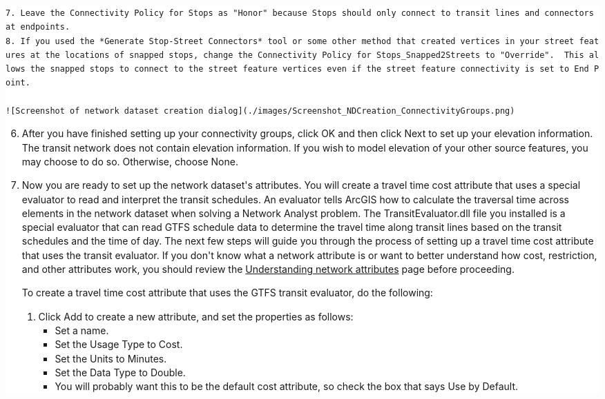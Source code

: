     7. Leave the Connectivity Policy for Stops as "Honor" because Stops should only connect to transit lines and connectors at endpoints.
    8. If you used the *Generate Stop-Street Connectors* tool or some other method that created vertices in your street features at the locations of snapped stops, change the Connectivity Policy for Stops_Snapped2Streets to "Override".  This allows the snapped stops to connect to the street feature vertices even if the street feature connectivity is set to End Point.

    ![Screenshot of network dataset creation dialog](./images/Screenshot_NDCreation_ConnectivityGroups.png)

6. After you have finished setting up your connectivity groups, click OK and then click Next to set up your elevation information.  The transit network does not contain elevation information.  If you wish to model elevation of your other source features, you may choose to do so.  Otherwise, choose None.

7. <a name="attributes"></a>Now you are ready to set up the network dataset's attributes.  You will create a travel time cost attribute that uses a special evaluator to read and interpret the transit schedules.  An evaluator tells ArcGIS how to calculate the traversal time across elements in the network dataset when solving a Network Analyst problem.  The TransitEvaluator.dll file you installed is a special evaluator that can read GTFS schedule data to determine the travel time along transit lines based on the transit schedules and the time of day.  The next few steps will guide you through the process of setting up a travel time cost attribute that uses the transit evaluator.  If you don't know what a network attribute is or want to better understand how cost, restriction, and other attributes work, you should review the [Understanding network attributes](http://desktop.arcgis.com/en/arcmap/latest/extensions/network-analyst/understanding-network-attributes.htm) page before proceeding.

    To create a travel time cost attribute that uses the GTFS transit evaluator, do the following:

    1. Click Add to create a new attribute, and set the properties as follows:
        - Set a name.
        - Set the Usage Type to Cost.
        - Set the Units to Minutes.
        - Set the Data Type to Double.
        - You will probably want this to be the default cost attribute, so check the box that says Use by Default.
